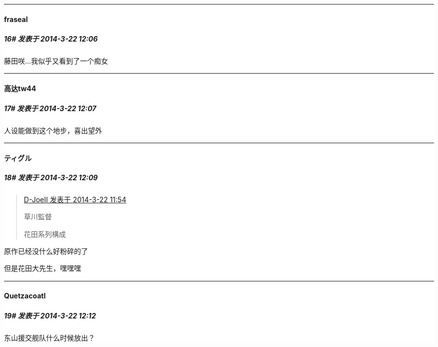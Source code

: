 
*****

####  fraseal  
##### 16#       发表于 2014-3-22 12:06




藤田咲...我似乎又看到了一个痴女







*****

####  高达tw44  
##### 17#       发表于 2014-3-22 12:07




人设能做到这个地步，喜出望外







*****

####  ティグル  
##### 18#       发表于 2014-3-22 12:09



<blockquote><a href="httphttps://bbs.saraba1st.com/2b/forum.php?mod=redirect&amp;goto=findpost&amp;pid=24854255&amp;ptid=1009008" target="_blank">D-JoeII 发表于 2014-3-22 11:54</a>

草川監督

花田系列構成</blockquote>
原作已经没什么好粉碎的了

但是花田大先生，嘿嘿嘿







*****

####  Quetzacoatl  
##### 19#       发表于 2014-3-22 12:12




东山援交舰队什么时候放出？



